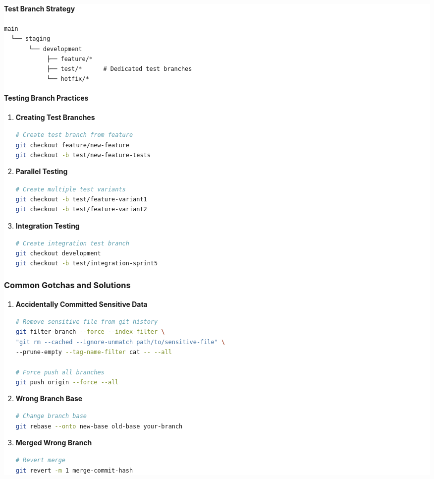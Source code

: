 #### Test Branch Strategy
```
main
  └── staging
       └── development
            ├── feature/*
            ├── test/*      # Dedicated test branches
            └── hotfix/*
```

#### Testing Branch Practices
1. **Creating Test Branches**
   ```bash
   # Create test branch from feature
   git checkout feature/new-feature
   git checkout -b test/new-feature-tests
   ```

2. **Parallel Testing**
   ```bash
   # Create multiple test variants
   git checkout -b test/feature-variant1
   git checkout -b test/feature-variant2
   ```

3. **Integration Testing**
   ```bash
   # Create integration test branch
   git checkout development
   git checkout -b test/integration-sprint5
   ```

### Common Gotchas and Solutions

1. **Accidentally Committed Sensitive Data**
   ```bash
   # Remove sensitive file from git history
   git filter-branch --force --index-filter \
   "git rm --cached --ignore-unmatch path/to/sensitive-file" \
   --prune-empty --tag-name-filter cat -- --all
   
   # Force push all branches
   git push origin --force --all
   ```

2. **Wrong Branch Base**
   ```bash
   # Change branch base
   git rebase --onto new-base old-base your-branch
   ```

3. **Merged Wrong Branch**
   ```bash
   # Revert merge
   git revert -m 1 merge-commit-hash
   ```
